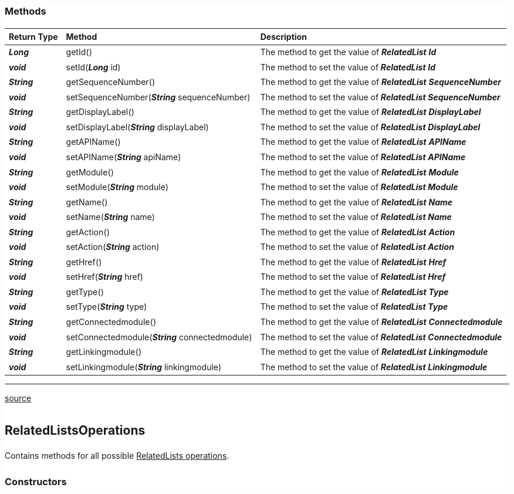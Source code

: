 ### Methods

| Return Type  | Method                                       |  Description                                                         |
| :----------- | :------------------------------------------- | :------------------------------------------------------------------- |
| ***Long*** | getId()                                      | The method to get the value of ***RelatedList Id***                  |
| ***void***   | setId(***Long*** id)                       | The method to set the value of ***RelatedList Id***                  |
| ***String*** | getSequenceNumber()                          | The method to get the value of ***RelatedList SequenceNumber***      |
| ***void***   | setSequenceNumber(***String*** sequenceNumber) | The method to set the value of ***RelatedList SequenceNumber***    |
| ***String*** | getDisplayLabel()                            | The method to get the value of ***RelatedList DisplayLabel***        |
| ***void***   | setDisplayLabel(***String*** displayLabel)   | The method to set the value of ***RelatedList DisplayLabel***        |
| ***String*** | getAPIName()                                 | The method to get the value of ***RelatedList APIName***             |
| ***void***   | setAPIName(***String*** apiName)             | The method to set the value of ***RelatedList APIName***             |
| ***String*** | getModule()                                  | The method to get the value of ***RelatedList Module***              |
| ***void***   | setModule(***String*** module)               | The method to set the value of ***RelatedList Module***              |
| ***String*** | getName()                                    | The method to get the value of ***RelatedList Name***                |
| ***void***   | setName(***String*** name)                   | The method to set the value of ***RelatedList Name***                |
| ***String*** | getAction()                                  | The method to get the value of ***RelatedList Action***              |
| ***void***   | setAction(***String*** action)               | The method to set the value of ***RelatedList Action***              |
| ***String*** | getHref()                                    | The method to get the value of ***RelatedList Href***                |
| ***void***   | setHref(***String*** href)                   | The method to set the value of ***RelatedList Href***                |
| ***String*** | getType()                                    | The method to get the value of ***RelatedList Type***                |
| ***void***   | setType(***String*** type)                   | The method to set the value of ***RelatedList Type***                |
| ***String*** | getConnectedmodule()                         | The method to get the value of ***RelatedList Connectedmodule***     |
| ***void***   | setConnectedmodule(***String*** connectedmodule) | The method to set the value of ***RelatedList Connectedmodule*** |
| ***String*** | getLinkingmodule()                           | The method to get the value of ***RelatedList Linkingmodule***       |
| ***void***   | setLinkingmodule(***String*** linkingmodule) | The method to set the value of ***RelatedList Linkingmodule***       |
----

[source](../../src/main/java/com/zoho/crm/api/relatedlists/RelatedList.java)

## RelatedListsOperations

Contains methods for all possible [RelatedLists operations](../../src/main/java/com/zoho/crm/api/relatedlists/RelatedListsOperations.java).

### Constructors
